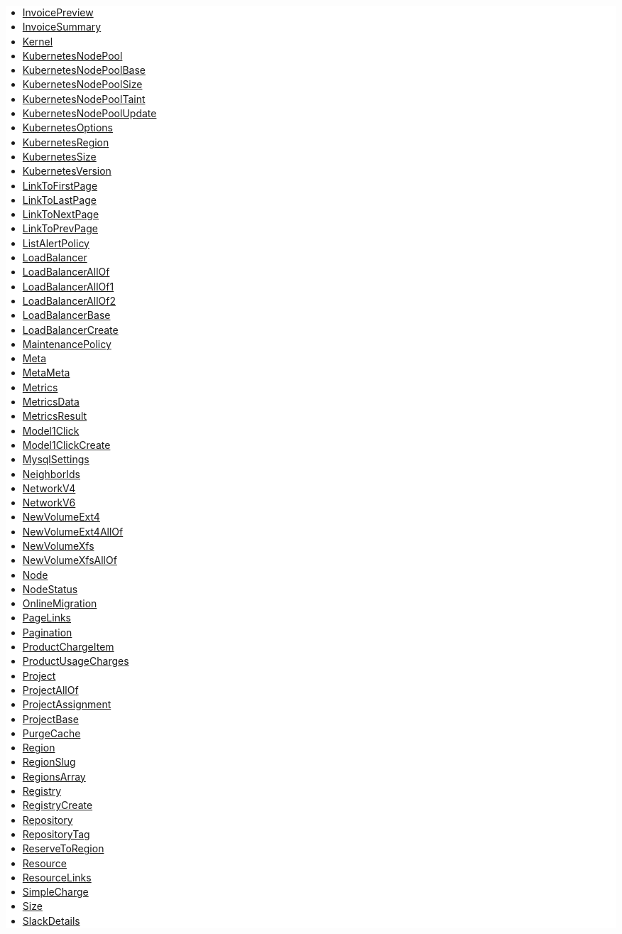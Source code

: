  - [InvoicePreview](docs/InvoicePreview.md)
 - [InvoiceSummary](docs/InvoiceSummary.md)
 - [Kernel](docs/Kernel.md)
 - [KubernetesNodePool](docs/KubernetesNodePool.md)
 - [KubernetesNodePoolBase](docs/KubernetesNodePoolBase.md)
 - [KubernetesNodePoolSize](docs/KubernetesNodePoolSize.md)
 - [KubernetesNodePoolTaint](docs/KubernetesNodePoolTaint.md)
 - [KubernetesNodePoolUpdate](docs/KubernetesNodePoolUpdate.md)
 - [KubernetesOptions](docs/KubernetesOptions.md)
 - [KubernetesRegion](docs/KubernetesRegion.md)
 - [KubernetesSize](docs/KubernetesSize.md)
 - [KubernetesVersion](docs/KubernetesVersion.md)
 - [LinkToFirstPage](docs/LinkToFirstPage.md)
 - [LinkToLastPage](docs/LinkToLastPage.md)
 - [LinkToNextPage](docs/LinkToNextPage.md)
 - [LinkToPrevPage](docs/LinkToPrevPage.md)
 - [ListAlertPolicy](docs/ListAlertPolicy.md)
 - [LoadBalancer](docs/LoadBalancer.md)
 - [LoadBalancerAllOf](docs/LoadBalancerAllOf.md)
 - [LoadBalancerAllOf1](docs/LoadBalancerAllOf1.md)
 - [LoadBalancerAllOf2](docs/LoadBalancerAllOf2.md)
 - [LoadBalancerBase](docs/LoadBalancerBase.md)
 - [LoadBalancerCreate](docs/LoadBalancerCreate.md)
 - [MaintenancePolicy](docs/MaintenancePolicy.md)
 - [Meta](docs/Meta.md)
 - [MetaMeta](docs/MetaMeta.md)
 - [Metrics](docs/Metrics.md)
 - [MetricsData](docs/MetricsData.md)
 - [MetricsResult](docs/MetricsResult.md)
 - [Model1Click](docs/Model1Click.md)
 - [Model1ClickCreate](docs/Model1ClickCreate.md)
 - [MysqlSettings](docs/MysqlSettings.md)
 - [NeighborIds](docs/NeighborIds.md)
 - [NetworkV4](docs/NetworkV4.md)
 - [NetworkV6](docs/NetworkV6.md)
 - [NewVolumeExt4](docs/NewVolumeExt4.md)
 - [NewVolumeExt4AllOf](docs/NewVolumeExt4AllOf.md)
 - [NewVolumeXfs](docs/NewVolumeXfs.md)
 - [NewVolumeXfsAllOf](docs/NewVolumeXfsAllOf.md)
 - [Node](docs/Node.md)
 - [NodeStatus](docs/NodeStatus.md)
 - [OnlineMigration](docs/OnlineMigration.md)
 - [PageLinks](docs/PageLinks.md)
 - [Pagination](docs/Pagination.md)
 - [ProductChargeItem](docs/ProductChargeItem.md)
 - [ProductUsageCharges](docs/ProductUsageCharges.md)
 - [Project](docs/Project.md)
 - [ProjectAllOf](docs/ProjectAllOf.md)
 - [ProjectAssignment](docs/ProjectAssignment.md)
 - [ProjectBase](docs/ProjectBase.md)
 - [PurgeCache](docs/PurgeCache.md)
 - [Region](docs/Region.md)
 - [RegionSlug](docs/RegionSlug.md)
 - [RegionsArray](docs/RegionsArray.md)
 - [Registry](docs/Registry.md)
 - [RegistryCreate](docs/RegistryCreate.md)
 - [Repository](docs/Repository.md)
 - [RepositoryTag](docs/RepositoryTag.md)
 - [ReserveToRegion](docs/ReserveToRegion.md)
 - [Resource](docs/Resource.md)
 - [ResourceLinks](docs/ResourceLinks.md)
 - [SimpleCharge](docs/SimpleCharge.md)
 - [Size](docs/Size.md)
 - [SlackDetails](docs/SlackDetails.md)